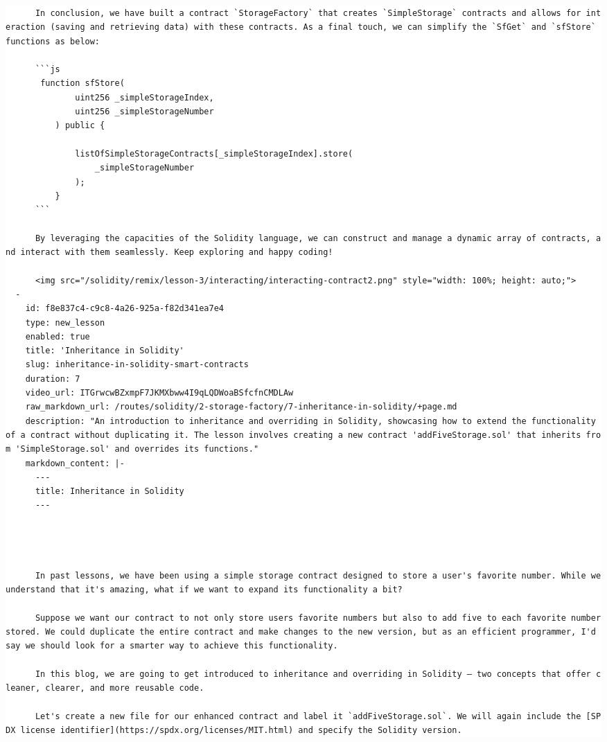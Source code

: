 

          In conclusion, we have built a contract `StorageFactory` that creates `SimpleStorage` contracts and allows for interaction (saving and retrieving data) with these contracts. As a final touch, we can simplify the `SfGet` and `sfStore` functions as below:

          ```js
           function sfStore(
                  uint256 _simpleStorageIndex,
                  uint256 _simpleStorageNumber
              ) public {
                  
                  listOfSimpleStorageContracts[_simpleStorageIndex].store(
                      _simpleStorageNumber
                  );
              }
          ```

          By leveraging the capacities of the Solidity language, we can construct and manage a dynamic array of contracts, and interact with them seamlessly. Keep exploring and happy coding!

          <img src="/solidity/remix/lesson-3/interacting/interacting-contract2.png" style="width: 100%; height: auto;">
      -
        id: f8e837c4-c9c8-4a26-925a-f82d341ea7e4
        type: new_lesson
        enabled: true
        title: 'Inheritance in Solidity'
        slug: inheritance-in-solidity-smart-contracts
        duration: 7
        video_url: ITGrwcwBZxmpF7JKMXbww4I9qLQDWoaBSfcfnCMDLAw
        raw_markdown_url: /routes/solidity/2-storage-factory/7-inheritance-in-solidity/+page.md
        description: "An introduction to inheritance and overriding in Solidity, showcasing how to extend the functionality of a contract without duplicating it. The lesson involves creating a new contract 'addFiveStorage.sol' that inherits from 'SimpleStorage.sol' and overrides its functions."
        markdown_content: |-
          ---
          title: Inheritance in Solidity
          ---




          In past lessons, we have been using a simple storage contract designed to store a user's favorite number. While we understand that it's amazing, what if we want to expand its functionality a bit?

          Suppose we want our contract to not only store users favorite numbers but also to add five to each favorite number stored. We could duplicate the entire contract and make changes to the new version, but as an efficient programmer, I'd say we should look for a smarter way to achieve this functionality.

          In this blog, we are going to get introduced to inheritance and overriding in Solidity — two concepts that offer cleaner, clearer, and more reusable code.

          Let's create a new file for our enhanced contract and label it `addFiveStorage.sol`. We will again include the [SPDX license identifier](https://spdx.org/licenses/MIT.html) and specify the Solidity version.
